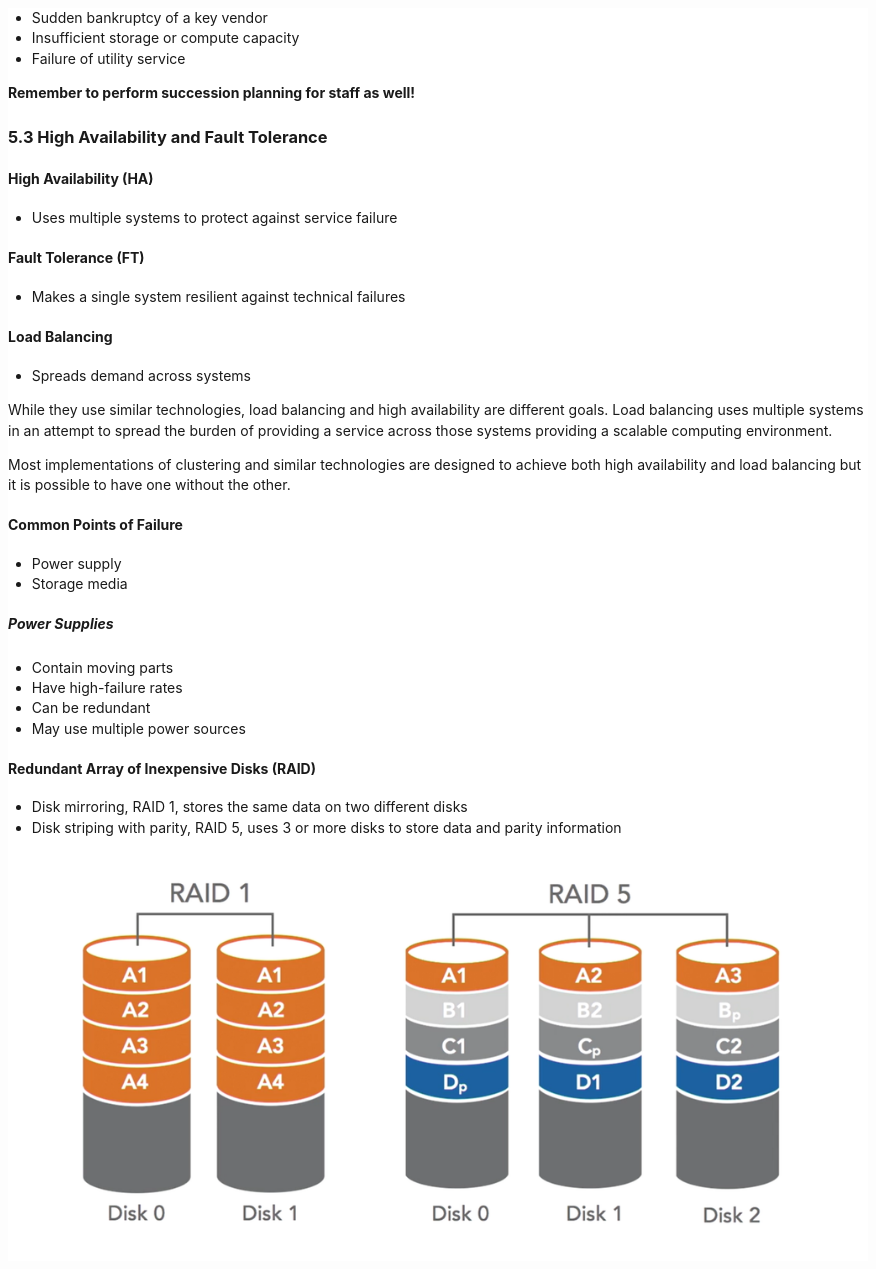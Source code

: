 - Sudden bankruptcy of a key vendor
- Insufficient storage or compute capacity
- Failure of utility service

**Remember to perform succession planning for staff as well!**



### 5.3 High Availability and Fault Tolerance

#### High Availability (HA)

- Uses multiple systems to protect against service failure

#### Fault Tolerance (FT)

- Makes a single system resilient against technical failures

#### Load Balancing

- Spreads demand across systems

While they use similar technologies, load balancing and high availability are different goals. Load balancing uses multiple systems in an attempt to spread the burden of providing a service across those systems providing a scalable computing environment. 

Most implementations of clustering and similar technologies are designed to achieve both high availability and load balancing but it is possible to have one without the other. 

#### Common Points of Failure

- Power supply
- Storage media

##### Power Supplies

- Contain moving parts
- Have high-failure rates
- Can be redundant
- May use multiple power sources

#### Redundant Array of Inexpensive Disks (RAID)

- Disk mirroring, RAID 1, stores the same data on two different disks
- Disk striping with parity, RAID 5, uses 3 or more disks to store data and parity information

![05_03_RAID](https://github.com/Jingy1Ma/CompTIA-Security-Exam-SY0-501/blob/main/Images/05_Risk_Management/05_03_RAID.png?raw=true)
